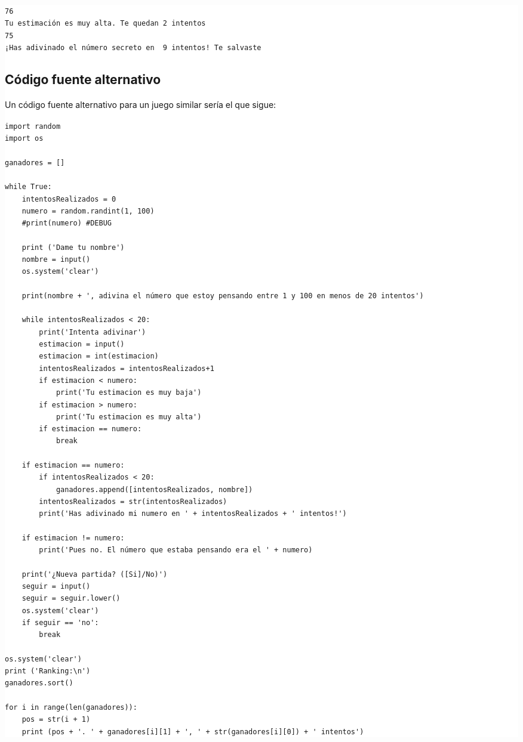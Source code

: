     76
    Tu estimación es muy alta. Te quedan 2 intentos
    75
    ¡Has adivinado el número secreto en  9 intentos! Te salvaste
    

## Código fuente alternativo

Un código fuente alternativo para un juego similar sería el que sigue:

```
import random
import os

ganadores = []

while True:
    intentosRealizados = 0
    numero = random.randint(1, 100)
    #print(numero) #DEBUG

    print ('Dame tu nombre')
    nombre = input()
    os.system('clear')

    print(nombre + ', adivina el número que estoy pensando entre 1 y 100 en menos de 20 intentos')

    while intentosRealizados < 20:
        print('Intenta adivinar')
        estimacion = input()
        estimacion = int(estimacion)
        intentosRealizados = intentosRealizados+1
        if estimacion < numero:
            print('Tu estimacion es muy baja')
        if estimacion > numero:
            print('Tu estimacion es muy alta')
        if estimacion == numero:
            break

    if estimacion == numero:
        if intentosRealizados < 20:
            ganadores.append([intentosRealizados, nombre])
        intentosRealizados = str(intentosRealizados)
        print('Has adivinado mi numero en ' + intentosRealizados + ' intentos!')

    if estimacion != numero:
        print('Pues no. El número que estaba pensando era el ' + numero)
    
    print('¿Nueva partida? ([Si]/No)')
    seguir = input()
    seguir = seguir.lower()
    os.system('clear')
    if seguir == 'no':
        break

os.system('clear')
print ('Ranking:\n')
ganadores.sort()

for i in range(len(ganadores)):
    pos = str(i + 1)
    print (pos + '. ' + ganadores[i][1] + ', ' + str(ganadores[i][0]) + ' intentos')
```
